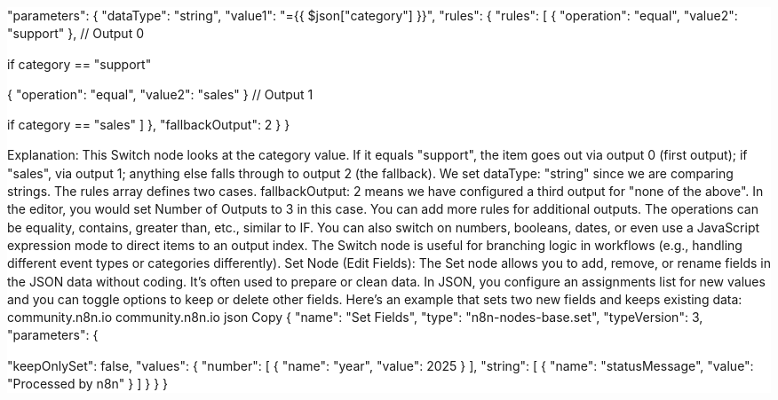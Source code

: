 "parameters": {
"dataType": "string",
"value1": "={{ $json[\"category\"] }}",
"rules": {
"rules": [
{ "operation": "equal", "value2": "support" }, // Output 0

if category == "support"

{ "operation": "equal", "value2": "sales" } // Output 1

if category == "sales"
]
},
"fallbackOutput": 2
}
}

Explanation: This Switch node looks at the category value. If it equals "support", the item goes
out via output 0 (first output); if "sales", via output 1; anything else falls through to output 2 (the
fallback). We set dataType: "string" since we are comparing strings. The rules array
defines two cases. fallbackOutput: 2 means we have configured a third output for "none of
the above". In the editor, you would set Number of Outputs to 3 in this case. You can add more
rules for additional outputs. The operations can be equality, contains, greater than, etc., similar
to IF. You can also switch on numbers, booleans, dates, or even use a JavaScript expression
mode to direct items to an output index. The Switch node is useful for branching logic in
workflows (e.g., handling different event types or categories differently).
Set Node (Edit Fields): The Set node allows you to add, remove, or rename fields in the JSON
data without coding. It’s often used to prepare or clean data. In JSON, you configure an
assignments list for new values and you can toggle options to keep or delete other fields.
Here’s an example that sets two new fields and keeps existing data:
community.n8n.io
community.n8n.io
json
Copy
{
"name": "Set Fields",
"type": "n8n-nodes-base.set",
"typeVersion": 3,
"parameters": {

"keepOnlySet": false,
"values": {
"number": [
{
"name": "year",
"value": 2025
}
],
"string": [
{
"name": "statusMessage",
"value": "Processed by n8n"
}
]
}
}
}
